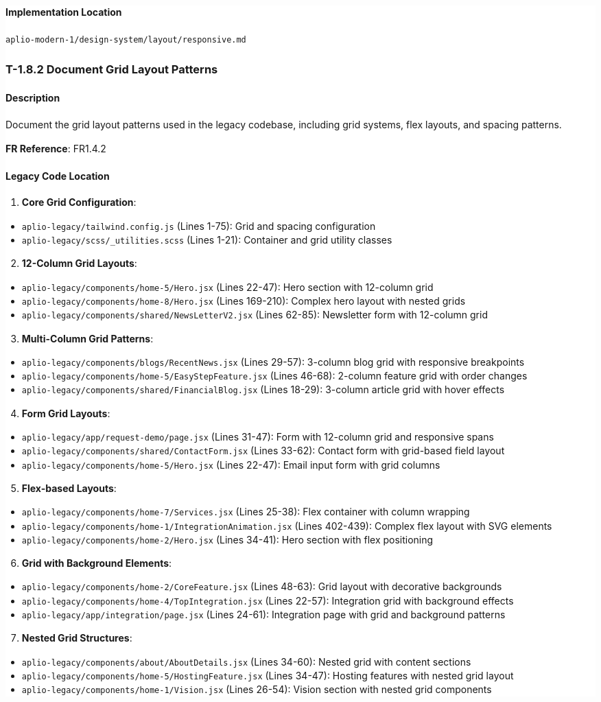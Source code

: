 #### Implementation Location
`aplio-modern-1/design-system/layout/responsive.md`

### T-1.8.2 Document Grid Layout Patterns

#### Description
Document the grid layout patterns used in the legacy codebase, including grid systems, flex layouts, and spacing patterns.

**FR Reference**: FR1.4.2

#### Legacy Code Location

1. **Core Grid Configuration**:
- `aplio-legacy/tailwind.config.js` (Lines 1-75): Grid and spacing configuration
- `aplio-legacy/scss/_utilities.scss` (Lines 1-21): Container and grid utility classes

2. **12-Column Grid Layouts**:
- `aplio-legacy/components/home-5/Hero.jsx` (Lines 22-47): Hero section with 12-column grid
- `aplio-legacy/components/home-8/Hero.jsx` (Lines 169-210): Complex hero layout with nested grids
- `aplio-legacy/components/shared/NewsLetterV2.jsx` (Lines 62-85): Newsletter form with 12-column grid

3. **Multi-Column Grid Patterns**:
- `aplio-legacy/components/blogs/RecentNews.jsx` (Lines 29-57): 3-column blog grid with responsive breakpoints
- `aplio-legacy/components/home-5/EasyStepFeature.jsx` (Lines 46-68): 2-column feature grid with order changes
- `aplio-legacy/components/shared/FinancialBlog.jsx` (Lines 18-29): 3-column article grid with hover effects

4. **Form Grid Layouts**:
- `aplio-legacy/app/request-demo/page.jsx` (Lines 31-47): Form with 12-column grid and responsive spans
- `aplio-legacy/components/shared/ContactForm.jsx` (Lines 33-62): Contact form with grid-based field layout
- `aplio-legacy/components/home-5/Hero.jsx` (Lines 22-47): Email input form with grid columns

5. **Flex-based Layouts**:
- `aplio-legacy/components/home-7/Services.jsx` (Lines 25-38): Flex container with column wrapping
- `aplio-legacy/components/home-1/IntegrationAnimation.jsx` (Lines 402-439): Complex flex layout with SVG elements
- `aplio-legacy/components/home-2/Hero.jsx` (Lines 34-41): Hero section with flex positioning

6. **Grid with Background Elements**:
- `aplio-legacy/components/home-2/CoreFeature.jsx` (Lines 48-63): Grid layout with decorative backgrounds
- `aplio-legacy/components/home-4/TopIntegration.jsx` (Lines 22-57): Integration grid with background effects
- `aplio-legacy/app/integration/page.jsx` (Lines 24-61): Integration page with grid and background patterns

7. **Nested Grid Structures**:
- `aplio-legacy/components/about/AboutDetails.jsx` (Lines 34-60): Nested grid with content sections
- `aplio-legacy/components/home-5/HostingFeature.jsx` (Lines 34-47): Hosting features with nested grid layout
- `aplio-legacy/components/home-1/Vision.jsx` (Lines 26-54): Vision section with nested grid components
